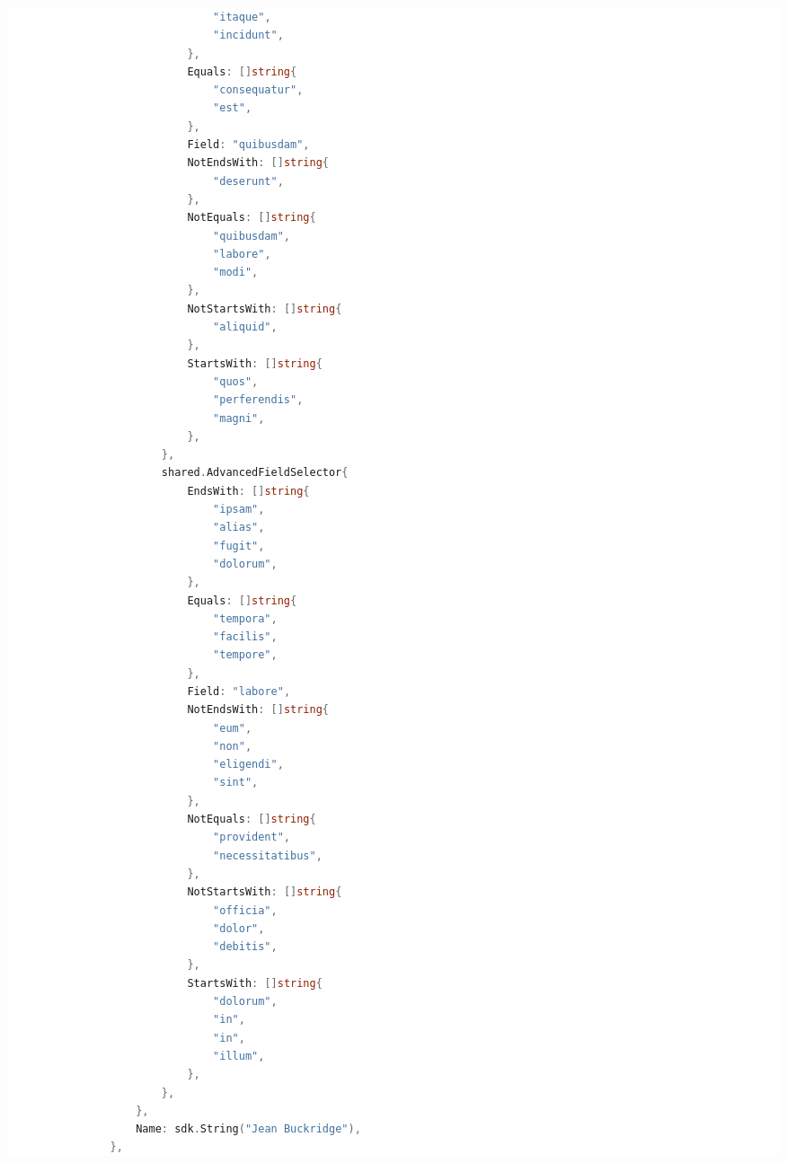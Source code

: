 ```go
                                "itaque",
                                "incidunt",
                            },
                            Equals: []string{
                                "consequatur",
                                "est",
                            },
                            Field: "quibusdam",
                            NotEndsWith: []string{
                                "deserunt",
                            },
                            NotEquals: []string{
                                "quibusdam",
                                "labore",
                                "modi",
                            },
                            NotStartsWith: []string{
                                "aliquid",
                            },
                            StartsWith: []string{
                                "quos",
                                "perferendis",
                                "magni",
                            },
                        },
                        shared.AdvancedFieldSelector{
                            EndsWith: []string{
                                "ipsam",
                                "alias",
                                "fugit",
                                "dolorum",
                            },
                            Equals: []string{
                                "tempora",
                                "facilis",
                                "tempore",
                            },
                            Field: "labore",
                            NotEndsWith: []string{
                                "eum",
                                "non",
                                "eligendi",
                                "sint",
                            },
                            NotEquals: []string{
                                "provident",
                                "necessitatibus",
                            },
                            NotStartsWith: []string{
                                "officia",
                                "dolor",
                                "debitis",
                            },
                            StartsWith: []string{
                                "dolorum",
                                "in",
                                "in",
                                "illum",
                            },
                        },
                    },
                    Name: sdk.String("Jean Buckridge"),
                },
```